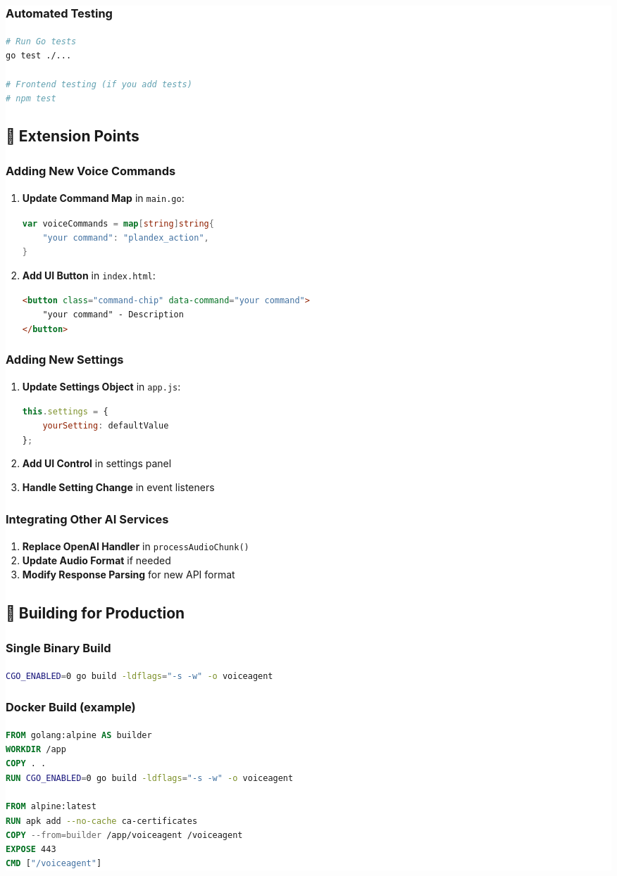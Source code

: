 ### Automated Testing
```bash
# Run Go tests
go test ./...

# Frontend testing (if you add tests)
# npm test
```

## 🔌 Extension Points

### Adding New Voice Commands

1. **Update Command Map** in `main.go`:
   ```go
   var voiceCommands = map[string]string{
       "your command": "plandex_action",
   }
   ```

2. **Add UI Button** in `index.html`:
   ```html
   <button class="command-chip" data-command="your command">
       "your command" - Description
   </button>
   ```

### Adding New Settings

1. **Update Settings Object** in `app.js`:
   ```javascript
   this.settings = {
       yourSetting: defaultValue
   };
   ```

2. **Add UI Control** in settings panel
3. **Handle Setting Change** in event listeners

### Integrating Other AI Services

1. **Replace OpenAI Handler** in `processAudioChunk()`
2. **Update Audio Format** if needed
3. **Modify Response Parsing** for new API format

## 🚀 Building for Production

### Single Binary Build
```bash
CGO_ENABLED=0 go build -ldflags="-s -w" -o voiceagent
```

### Docker Build (example)
```dockerfile
FROM golang:alpine AS builder
WORKDIR /app
COPY . .
RUN CGO_ENABLED=0 go build -ldflags="-s -w" -o voiceagent

FROM alpine:latest
RUN apk add --no-cache ca-certificates
COPY --from=builder /app/voiceagent /voiceagent
EXPOSE 443
CMD ["/voiceagent"]
```